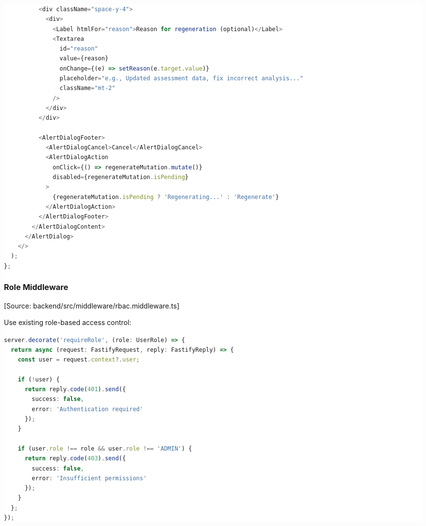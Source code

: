 ```typescript
          <div className="space-y-4">
            <div>
              <Label htmlFor="reason">Reason for regeneration (optional)</Label>
              <Textarea
                id="reason"
                value={reason}
                onChange={(e) => setReason(e.target.value)}
                placeholder="e.g., Updated assessment data, fix incorrect analysis..."
                className="mt-2"
              />
            </div>
          </div>

          <AlertDialogFooter>
            <AlertDialogCancel>Cancel</AlertDialogCancel>
            <AlertDialogAction
              onClick={() => regenerateMutation.mutate()}
              disabled={regenerateMutation.isPending}
            >
              {regenerateMutation.isPending ? 'Regenerating...' : 'Regenerate'}
            </AlertDialogAction>
          </AlertDialogFooter>
        </AlertDialogContent>
      </AlertDialog>
    </>
  );
};
```

### Role Middleware
[Source: backend/src/middleware/rbac.middleware.ts]

Use existing role-based access control:

```typescript
server.decorate('requireRole', (role: UserRole) => {
  return async (request: FastifyRequest, reply: FastifyReply) => {
    const user = request.context?.user;

    if (!user) {
      return reply.code(401).send({
        success: false,
        error: 'Authentication required'
      });
    }

    if (user.role !== role && user.role !== 'ADMIN') {
      return reply.code(403).send({
        success: false,
        error: 'Insufficient permissions'
      });
    }
  };
});
```
